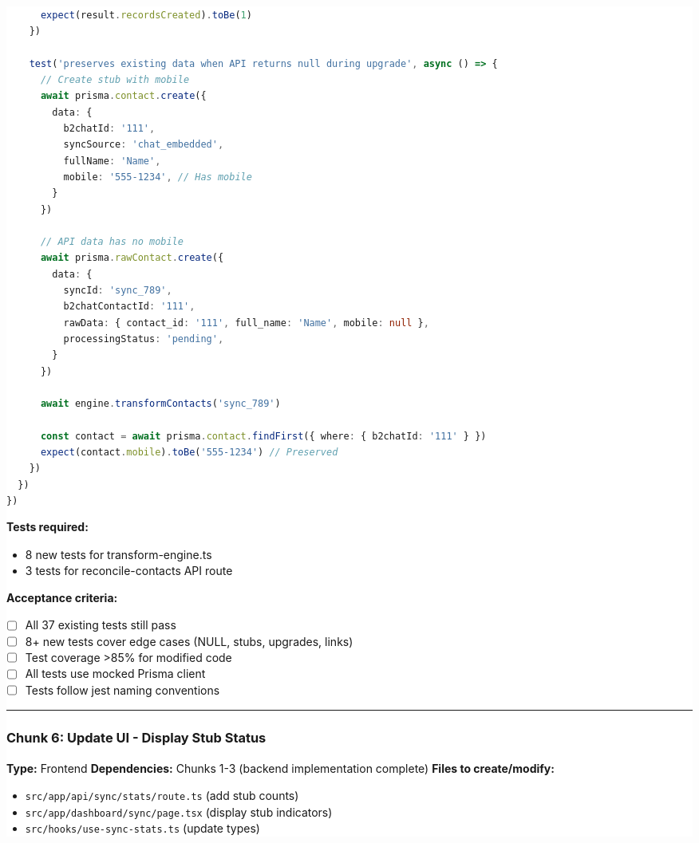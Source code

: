 ```typescript
      expect(result.recordsCreated).toBe(1)
    })

    test('preserves existing data when API returns null during upgrade', async () => {
      // Create stub with mobile
      await prisma.contact.create({
        data: {
          b2chatId: '111',
          syncSource: 'chat_embedded',
          fullName: 'Name',
          mobile: '555-1234', // Has mobile
        }
      })

      // API data has no mobile
      await prisma.rawContact.create({
        data: {
          syncId: 'sync_789',
          b2chatContactId: '111',
          rawData: { contact_id: '111', full_name: 'Name', mobile: null },
          processingStatus: 'pending',
        }
      })

      await engine.transformContacts('sync_789')

      const contact = await prisma.contact.findFirst({ where: { b2chatId: '111' } })
      expect(contact.mobile).toBe('555-1234') // Preserved
    })
  })
})
```

**Tests required:**
- 8 new tests for transform-engine.ts
- 3 tests for reconcile-contacts API route

**Acceptance criteria:**
- [ ] All 37 existing tests still pass
- [ ] 8+ new tests cover edge cases (NULL, stubs, upgrades, links)
- [ ] Test coverage >85% for modified code
- [ ] All tests use mocked Prisma client
- [ ] Tests follow jest naming conventions

---

### Chunk 6: Update UI - Display Stub Status
**Type:** Frontend
**Dependencies:** Chunks 1-3 (backend implementation complete)
**Files to create/modify:**
- `src/app/api/sync/stats/route.ts` (add stub counts)
- `src/app/dashboard/sync/page.tsx` (display stub indicators)
- `src/hooks/use-sync-stats.ts` (update types)
